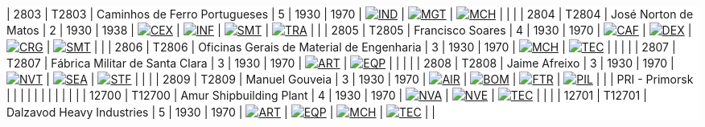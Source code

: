 | 2803                             | T2803  | Caminhos de Ferro Portugueses                  | 5   | 1930 | 1970 | [![IND](/images/7/79/Industrial_engineering.png)](/File:Industrial_engineering.png "IND")   | [![MGT](/images/c/c7/Management.png)](/File:Management.png "MGT")                           | [![MCH](/images/a/a1/Mechanics.png)](/File:Mechanics.png "MCH")                             |                                                                                             |                                                                                             |
| 2804                             | T2804  | José Norton de Matos                           | 2   | 1930 | 1938 | [![CEX](/images/b/bc/Centralized_execution.png)](/File:Centralized_execution.png "CEX")     | [![INF](/images/b/be/Infantry_focus.png)](/File:Infantry_focus.png "INF")                   | [![SMT](/images/2/2f/Small_unit_tactics.png)](/File:Small_unit_tactics.png "SMT")           | [![TRA](/images/b/b1/Training.png)](/File:Training.png "TRA")                               |                                                                                             |
| 2805                             | T2805  | Francisco Soares                               | 4   | 1930 | 1970 | [![CAF](/images/f/f8/Combined_arms_focus.png)](/File:Combined_arms_focus.png "CAF")         | [![DEX](/images/0/0d/Decentralized_execution.png)](/File:Decentralized_execution.png "DEX") | [![CRG](/images/3/38/Individual_courage.png)](/File:Individual_courage.png "CRG")           | [![SMT](/images/2/2f/Small_unit_tactics.png)](/File:Small_unit_tactics.png "SMT")           |                                                                                             |
| 2806                             | T2806  | Oficinas Gerais de Material de Engenharia      | 3   | 1930 | 1970 | [![MCH](/images/a/a1/Mechanics.png)](/File:Mechanics.png "MCH")                             | [![TEC](/images/9/9d/Technical_efficiency.png)](/File:Technical_efficiency.png "TEC")       |                                                                                             |                                                                                             |                                                                                             |
| 2807                             | T2807  | Fábrica Militar de Santa Clara                 | 3   | 1930 | 1970 | [![ART](/images/d/d8/Artillery.png)](/File:Artillery.png "ART")                             | [![EQP](/images/2/20/General_equipment.png)](/File:General_equipment.png "EQP")             |                                                                                             |                                                                                             |                                                                                             |
| 2808                             | T2808  | Jaime Afreixo                                  | 3   | 1930 | 1970 | [![NVT](/images/1/10/Naval_training.png)](/File:Naval_training.png "NVT")                   | [![SEA](/images/2/22/Seamanship.png)](/File:Seamanship.png "SEA")                           | [![STF](/images/4/48/Small_taskforce_tactics.png)](/File:Small_taskforce_tactics.png "STF") |                                                                                             |                                                                                             |
| 2809                             | T2809  | Manuel Gouveia                                 | 3   | 1930 | 1970 | [![AIR](/images/8/87/Aircraft_testing.png)](/File:Aircraft_testing.png "AIR")               | [![BOM](/images/2/26/Bomber_tactics.png)](/File:Bomber_tactics.png "BOM")                   | [![FTR](/images/8/8a/Fighter_tactics.png)](/File:Fighter_tactics.png "FTR")                 | [![PIL](/images/6/6b/Piloting.png)](/File:Piloting.png "PIL")                               |                                                                                             |
| PRI - Primorsk                   |        |                                                |     |      |      |                                                                                             |                                                                                             |                                                                                             |                                                                                             |                                                                                             |
| 12700                            | T12700 | Amur Shipbuilding Plant                        | 4   | 1930 | 1970 | [![NVA](/images/e/ea/Naval_artillery.png)](/File:Naval_artillery.png "NVA")                 | [![NVE](/images/0/09/Naval_engineering.png)](/File:Naval_engineering.png "NVE")             | [![TEC](/images/9/9d/Technical_efficiency.png)](/File:Technical_efficiency.png "TEC")       |                                                                                             |                                                                                             |
| 12701                            | T12701 | Dalzavod Heavy Industries                      | 5   | 1930 | 1970 | [![ART](/images/d/d8/Artillery.png)](/File:Artillery.png "ART")                             | [![EQP](/images/2/20/General_equipment.png)](/File:General_equipment.png "EQP")             | [![MCH](/images/a/a1/Mechanics.png)](/File:Mechanics.png "MCH")                             | [![TEC](/images/9/9d/Technical_efficiency.png)](/File:Technical_efficiency.png "TEC")       |                                                                                             |